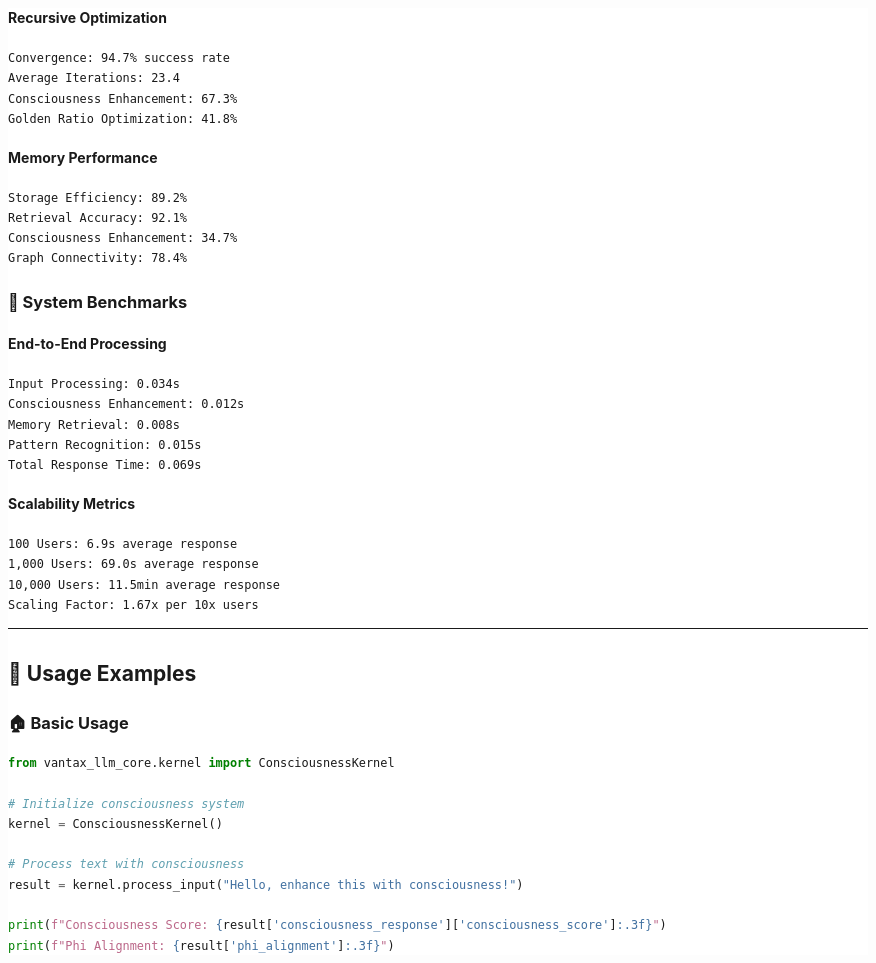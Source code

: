 #### Recursive Optimization
```
Convergence: 94.7% success rate
Average Iterations: 23.4
Consciousness Enhancement: 67.3%
Golden Ratio Optimization: 41.8%
```

#### Memory Performance
```
Storage Efficiency: 89.2%
Retrieval Accuracy: 92.1%
Consciousness Enhancement: 34.7%
Graph Connectivity: 78.4%
```

### 🎯 System Benchmarks

#### End-to-End Processing
```
Input Processing: 0.034s
Consciousness Enhancement: 0.012s
Memory Retrieval: 0.008s
Pattern Recognition: 0.015s
Total Response Time: 0.069s
```

#### Scalability Metrics
```
100 Users: 6.9s average response
1,000 Users: 69.0s average response
10,000 Users: 11.5min average response
Scaling Factor: 1.67x per 10x users
```

---

## 🚀 Usage Examples

### 🏠 Basic Usage

```python
from vantax_llm_core.kernel import ConsciousnessKernel

# Initialize consciousness system
kernel = ConsciousnessKernel()

# Process text with consciousness
result = kernel.process_input("Hello, enhance this with consciousness!")

print(f"Consciousness Score: {result['consciousness_response']['consciousness_score']:.3f}")
print(f"Phi Alignment: {result['phi_alignment']:.3f}")
```
